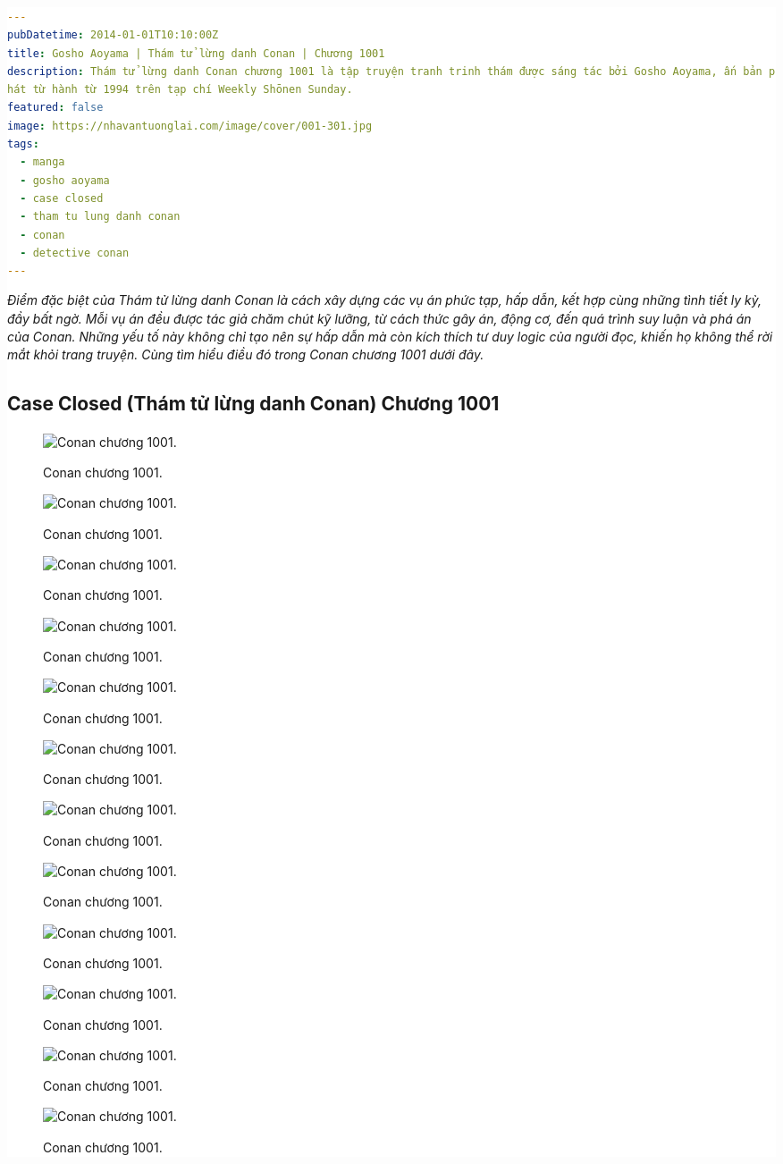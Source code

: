 ```yaml
---
pubDatetime: 2014-01-01T10:10:00Z
title: Gosho Aoyama | Thám tử lừng danh Conan | Chương 1001
description: Thám tử lừng danh Conan chương 1001 là tập truyện tranh trinh thám được sáng tác bởi Gosho Aoyama, ấn bản phát từ hành từ 1994 trên tạp chí Weekly Shōnen Sunday.
featured: false
image: https://nhavantuonglai.com/image/cover/001-301.jpg
tags:
  - manga
  - gosho aoyama
  - case closed
  - tham tu lung danh conan
  - conan
  - detective conan
---
```


_Điểm đặc biệt của Thám tử lừng danh Conan là cách xây dựng các vụ án phức tạp, hấp dẫn, kết hợp cùng những tình tiết ly kỳ, đầy bất ngờ. Mỗi vụ án đều được tác giả chăm chút kỹ lưỡng, từ cách thức gây án, động cơ, đến quá trình suy luận và phá án của Conan. Những yếu tố này không chỉ tạo nên sự hấp dẫn mà còn kích thích tư duy logic của người đọc, khiến họ không thể rời mắt khỏi trang truyện. Cùng tìm hiểu điều đó trong Conan chương 1001 dưới đây._

## Case Closed (Thám tử lừng danh Conan) Chương 1001

<figure><img src="https://manga.nhavantuonglai.com/gosho-aoyama/case-closed/1001-01.jpg" alt="Conan chương 1001." title="Conan chương 1001." height=100% width=100%><figcaption></p>Conan chương 1001.</p></figcaption></figure>

<figure><img src="https://manga.nhavantuonglai.com/gosho-aoyama/case-closed/1001-02.jpg" alt="Conan chương 1001." title="Conan chương 1001." height=100% width=100%><figcaption></p>Conan chương 1001.</p></figcaption></figure>

<figure><img src="https://manga.nhavantuonglai.com/gosho-aoyama/case-closed/1001-03.jpg" alt="Conan chương 1001." title="Conan chương 1001." height=100% width=100%><figcaption></p>Conan chương 1001.</p></figcaption></figure>

<figure><img src="https://manga.nhavantuonglai.com/gosho-aoyama/case-closed/1001-04.jpg" alt="Conan chương 1001." title="Conan chương 1001." height=100% width=100%><figcaption></p>Conan chương 1001.</p></figcaption></figure>

<figure><img src="https://manga.nhavantuonglai.com/gosho-aoyama/case-closed/1001-05.jpg" alt="Conan chương 1001." title="Conan chương 1001." height=100% width=100%><figcaption></p>Conan chương 1001.</p></figcaption></figure>

<figure><img src="https://manga.nhavantuonglai.com/gosho-aoyama/case-closed/1001-06.jpg" alt="Conan chương 1001." title="Conan chương 1001." height=100% width=100%><figcaption></p>Conan chương 1001.</p></figcaption></figure>

<figure><img src="https://manga.nhavantuonglai.com/gosho-aoyama/case-closed/1001-07.jpg" alt="Conan chương 1001." title="Conan chương 1001." height=100% width=100%><figcaption></p>Conan chương 1001.</p></figcaption></figure>

<figure><img src="https://manga.nhavantuonglai.com/gosho-aoyama/case-closed/1001-08.jpg" alt="Conan chương 1001." title="Conan chương 1001." height=100% width=100%><figcaption></p>Conan chương 1001.</p></figcaption></figure>

<figure><img src="https://manga.nhavantuonglai.com/gosho-aoyama/case-closed/1001-09.jpg" alt="Conan chương 1001." title="Conan chương 1001." height=100% width=100%><figcaption></p>Conan chương 1001.</p></figcaption></figure>

<figure><img src="https://manga.nhavantuonglai.com/gosho-aoyama/case-closed/1001-10.jpg" alt="Conan chương 1001." title="Conan chương 1001." height=100% width=100%><figcaption></p>Conan chương 1001.</p></figcaption></figure>

<figure><img src="https://manga.nhavantuonglai.com/gosho-aoyama/case-closed/1001-11.jpg" alt="Conan chương 1001." title="Conan chương 1001." height=100% width=100%><figcaption></p>Conan chương 1001.</p></figcaption></figure>

<figure><img src="https://manga.nhavantuonglai.com/gosho-aoyama/case-closed/1001-12.jpg" alt="Conan chương 1001." title="Conan chương 1001." height=100% width=100%><figcaption></p>Conan chương 1001.</p></figcaption></figure>
